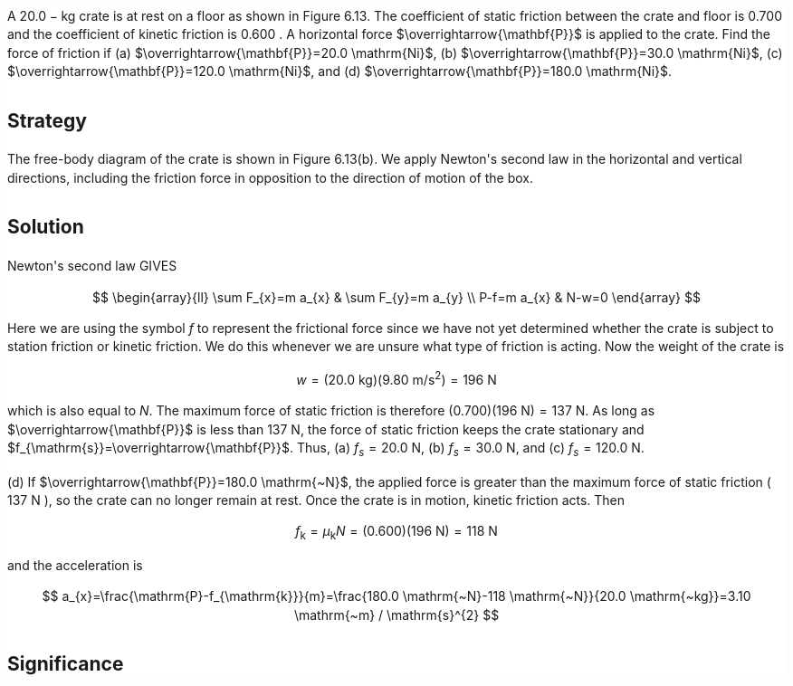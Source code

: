 A $20.0-\mathrm{kg}$ crate is at rest on a floor as shown in Figure 6.13. The coefficient of static friction between the crate and floor is 0.700 and the coefficient of kinetic friction is 0.600 . A horizontal force $\overrightarrow{\mathbf{P}}$ is applied to the crate. Find the force of friction if (a) $\overrightarrow{\mathbf{P}}=20.0 \mathrm{Ni}$, (b) $\overrightarrow{\mathbf{P}}=30.0 \mathrm{Ni}$, (c) $\overrightarrow{\mathbf{P}}=120.0 \mathrm{Ni}$, and (d) $\overrightarrow{\mathbf{P}}=180.0 \mathrm{Ni}$.

## Strategy

The free-body diagram of the crate is shown in Figure 6.13(b). We apply Newton's second law in the horizontal and vertical directions, including the friction force in opposition to the direction of motion of the box.

## Solution

Newton's second law GIVES

$$
\begin{array}{ll}
\sum F_{x}=m a_{x} & \sum F_{y}=m a_{y} \\
P-f=m a_{x} & N-w=0
\end{array}
$$

Here we are using the symbol $f$ to represent the frictional force since we have not yet determined whether the crate is subject to station friction or kinetic friction. We do this whenever we are unsure what type of friction is acting. Now the weight of the crate is

$$
w=(20.0 \mathrm{~kg})\left(9.80 \mathrm{~m} / \mathrm{s}^{2}\right)=196 \mathrm{~N}
$$

which is also equal to $N$. The maximum force of static friction is therefore $(0.700)(196 \mathrm{~N})=137 \mathrm{~N}$. As long as $\overrightarrow{\mathbf{P}}$ is less than $137 \mathrm{~N}$, the force of static friction keeps the crate stationary and $f_{\mathrm{s}}=\overrightarrow{\mathbf{P}}$. Thus, (a) $f_{s}=20.0 \mathrm{~N}$, (b) $f_{s}=30.0 \mathrm{~N}$, and (c) $f_{s}=120.0 \mathrm{~N}$.

(d) If $\overrightarrow{\mathbf{P}}=180.0 \mathrm{~N}$, the applied force is greater than the maximum force of static friction ( $137 \mathrm{~N}$ ), so the crate can no longer remain at rest. Once the crate is in motion, kinetic friction acts. Then

$$
f_{\mathrm{k}}=\mu_{\mathrm{k}} N=(0.600)(196 \mathrm{~N})=118 \mathrm{~N}
$$

and the acceleration is

$$
a_{x}=\frac{\mathrm{P}-f_{\mathrm{k}}}{m}=\frac{180.0 \mathrm{~N}-118 \mathrm{~N}}{20.0 \mathrm{~kg}}=3.10 \mathrm{~m} / \mathrm{s}^{2}
$$

## Significance
